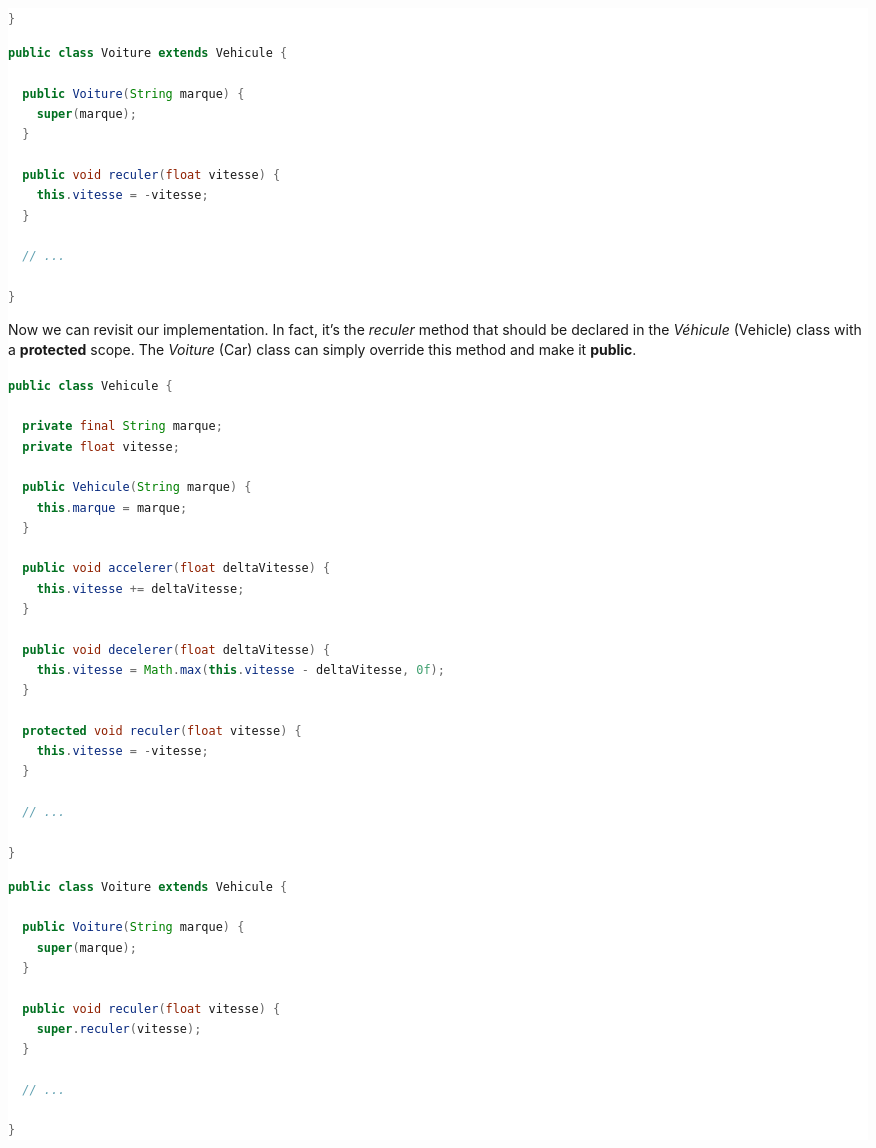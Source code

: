 ```java
}
```

```java
public class Voiture extends Vehicule {

  public Voiture(String marque) {
    super(marque);
  }

  public void reculer(float vitesse) {
    this.vitesse = -vitesse;
  }

  // ...

}
```

Now we can revisit our implementation. In fact, it’s the *reculer* method that should be declared in the *Véhicule* (Vehicle) class with a **protected** scope. The *Voiture* (Car) class can simply override this method and make it **public**.

```java
public class Vehicule {

  private final String marque;
  private float vitesse;

  public Vehicule(String marque) {
    this.marque = marque;
  }

  public void accelerer(float deltaVitesse) {
    this.vitesse += deltaVitesse;
  }

  public void decelerer(float deltaVitesse) {
    this.vitesse = Math.max(this.vitesse - deltaVitesse, 0f);
  }

  protected void reculer(float vitesse) {
    this.vitesse = -vitesse;
  }

  // ...

}
```

```java
public class Voiture extends Vehicule {

  public Voiture(String marque) {
    super(marque);
  }

  public void reculer(float vitesse) {
    super.reculer(vitesse);
  }

  // ...

}
```
